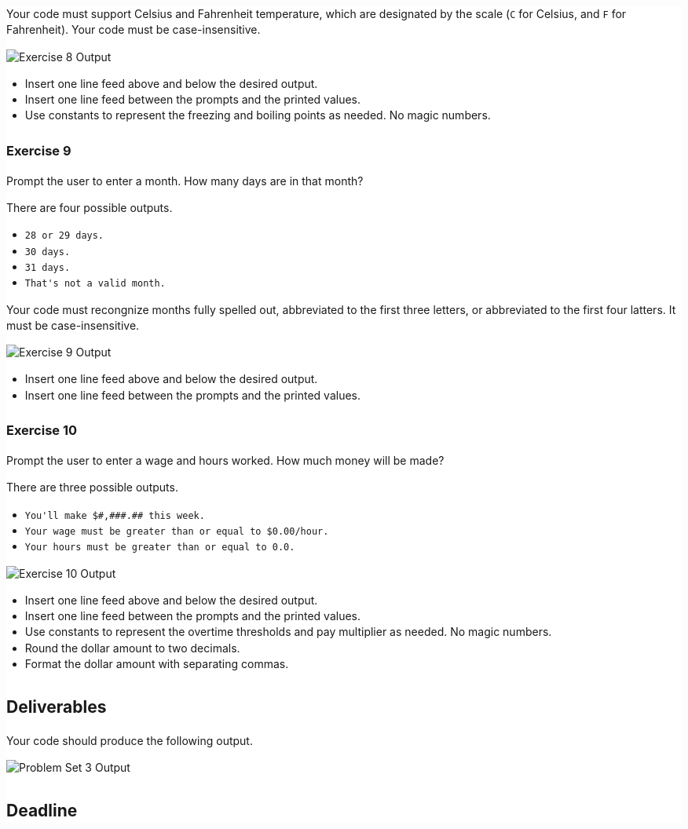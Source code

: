 Your code must support Celsius and Fahrenheit temperature, which are designated by the scale (`C` for Celsius, and `F` for Fahrenheit). Your code must be case-insensitive.
     
![Exercise 8 Output](https://github.com/ap-java-ucvts/pset-3-skeleton/blob/master/images/pset-3-exercise-8.png)

* Insert one line feed above and below the desired output.
* Insert one line feed between the prompts and the printed values.
* Use constants to represent the freezing and boiling points as needed. No magic numbers.

### Exercise 9

Prompt the user to enter a month. How many days are in that month?

There are four possible outputs.
* `28 or 29 days.`
* `30 days.`
* `31 days.`
* `That's not a valid month.`

Your code must recongnize months fully spelled out, abbreviated to the first three letters, or abbreviated to the first four latters. It must be case-insensitive.

![Exercise 9 Output](https://github.com/ap-java-ucvts/pset-3-skeleton/blob/master/images/pset-3-exercise-9.png)

* Insert one line feed above and below the desired output.
* Insert one line feed between the prompts and the printed values.

### Exercise 10

Prompt the user to enter a wage and hours worked. How much money will be made?

There are three possible outputs.
* `You'll make $#,###.## this week.`
* `Your wage must be greater than or equal to $0.00/hour.`
* `Your hours must be greater than or equal to 0.0.`

![Exercise 10 Output](https://github.com/ap-java-ucvts/pset-3-skeleton/blob/master/images/pset-3-exercise-10.png)

* Insert one line feed above and below the desired output.
* Insert one line feed between the prompts and the printed values.
* Use constants to represent the overtime thresholds and pay multiplier as needed. No magic numbers.
* Round the dollar amount to two decimals.
* Format the dollar amount with separating commas.

## Deliverables

Your code should produce the following output.

![Problem Set 3 Output](https://github.com/ap-java-ucvts/pset-3-skeleton/blob/master/images/pset-3-all.png)

## Deadline
